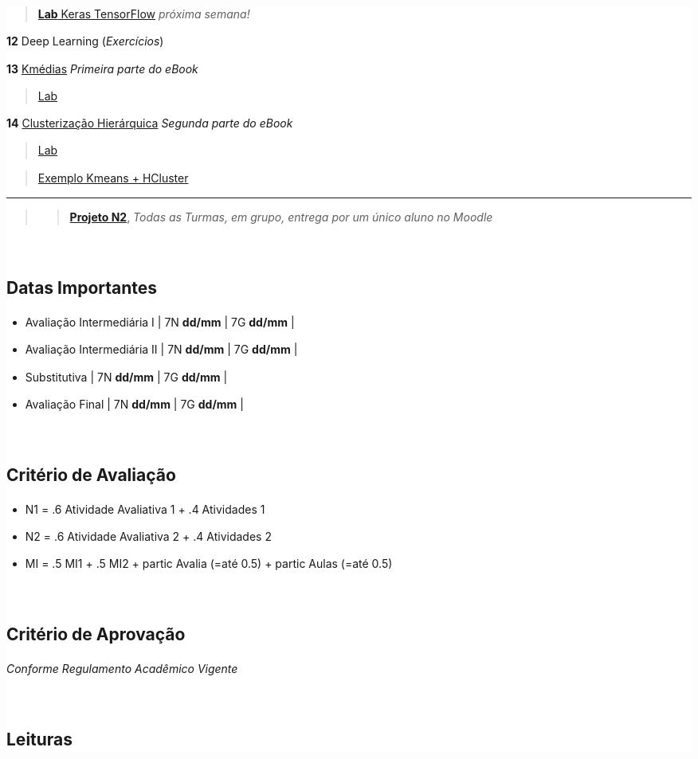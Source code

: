 > [**Lab** Keras TensorFlow](https://colab.research.google.com/github/Rogerio-mack/IA/blob/main/keras_penguins_ex.ipynb) *próxima semana!*

**12** Deep Learning (*Exercícios*)

**13** [Kmédias](https://colab.research.google.com/github/Rogerio-mack/BIG_DATA_Analytics_Mineracao_e_Analise_de_Dados/blob/main/BIG_T6_Clustering.ipynb) *Primeira parte do eBook*

> [Lab](https://colab.research.google.com/github/Rogerio-mack/Ciencia-de-Dados-e-Aprendizado-de-Maquina/blob/main/ACD_T11_Kmedias_Lab.ipynb)

**14** [Clusterização Hierárquica](https://colab.research.google.com/github/Rogerio-mack/BIG_DATA_Analytics_Mineracao_e_Analise_de_Dados/blob/main/BIG_T6_Clustering.ipynb) *Segunda parte do eBook*

> [Lab](https://colab.research.google.com/github/Rogerio-mack/Ciencia-de-Dados-e-Aprendizado-de-Maquina/blob/main/ACD_T12_HCluster_Lab.ipynb)

> [Exemplo Kmeans + HCluster](https://colab.research.google.com/github/Rogerio-mack/Ciencia-de-Dados-e-Aprendizado-de-Maquina/blob/main/T12_EXTRA_kmeans_e_hcluster.ipynb)



---

>> [**Projeto N2**](https://github.com/Rogerio-mack/IA_2022S2/blob/main/IA_Projeto_N2_template.ipynb), *Todas as Turmas, em grupo, entrega por um único aluno no Moodle*

<br>

## Datas Importantes

* Avaliação Intermediária I | 7N **dd/mm** | 7G **dd/mm** |

* Avaliação Intermediária II | 7N **dd/mm** | 7G **dd/mm** |

* Substitutiva | 7N **dd/mm** | 7G **dd/mm** |

* Avaliação Final | 7N **dd/mm** | 7G **dd/mm** |

<br>

## Critério de Avaliação

* N1 = .6 Atividade Avaliativa 1 + .4 Atividades 1  

* N2 = .6 Atividade Avaliativa 2 + .4 Atividades 2

* MI = .5 MI1 + .5 MI2 + partic Avalia (=até 0.5) + partic Aulas (=até 0.5)

<br>

## Critério de Aprovação

*Conforme Regulamento Acadêmico Vigente*

<br>

## Leituras 
